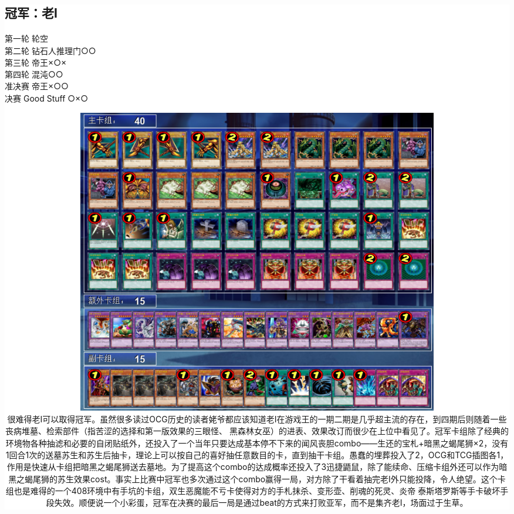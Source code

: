 ## 冠军：老I

第一轮 轮空  
第二轮 钻石人推理门○○  
第三轮 帝王×○×  
第四轮 混沌○○  
准决赛 帝王×○○  
决赛 Good Stuff ○×○  

<center>
    <img src = "1冠军.png"
         width = "70%">
    <br>
    很难得老I可以取得冠军。虽然很多读过OCG历史的读者姥爷都应该知道老I在游戏王的一期二期是几乎超主流的存在，到四期后则随着一些丧病堆墓、检索部件（指苦涩的选择和第一版效果的三眼怪、 黑森林女巫）的进表、效果改订而很少在上位中看见了。冠军卡组除了经典的环境物各种抽滤和必要的自闭贴纸外，还投入了一个当年只要达成基本停不下来的闻风丧胆combo——生还的宝札+暗黑之蝎尾狮×2，没有1回合1次的送墓苏生和苏生后抽卡，理论上可以按自己的喜好抽任意数目的卡，直到抽干卡组。愚蠢的埋葬投入了2，OCG和TCG插图各1，作用是快速从卡组把暗黑之蝎尾狮送去墓地。为了提高这个combo的达成概率还投入了3迅捷鼯鼠，除了能续命、压缩卡组外还可以作为暗黑之蝎尾狮的苏生效果cost。事实上比赛中冠军也多次通过这个combo赢得一局，对方除了干看着抽完老I外只能投降，令人绝望。这个卡组也是难得的一个408环境中有手坑的卡组，双生恶魔能不亏卡使得对方的手札抹杀、变形壶、削魂的死灵、炎帝 泰斯塔罗斯等手卡破坏手段失效。顺便说一个小彩蛋，冠军在决赛的最后一局是通过beat的方式来打败亚军，而不是集齐老I，场面过于生草。
</center>
